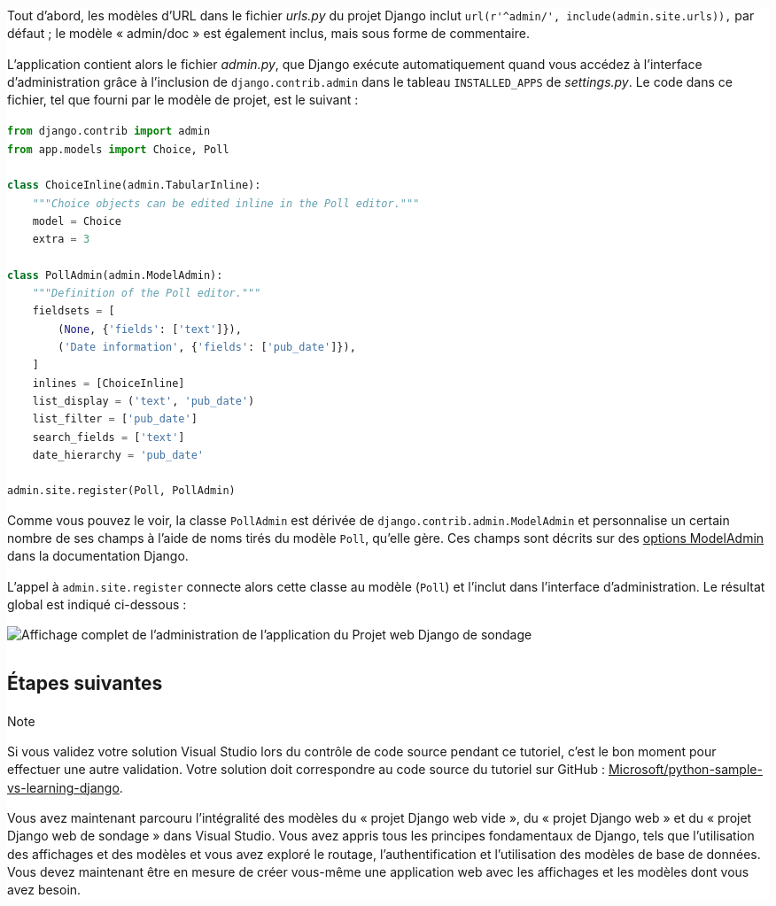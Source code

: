 Tout d’abord, les modèles d’URL dans le fichier *urls.py* du projet Django inclut `url(r'^admin/', include(admin.site.urls)),` par défaut ; le modèle « admin/doc » est également inclus, mais sous forme de commentaire.

L’application contient alors le fichier *admin.py*, que Django exécute automatiquement quand vous accédez à l’interface d’administration grâce à l’inclusion de `django.contrib.admin` dans le tableau `INSTALLED_APPS` de *settings.py*. Le code dans ce fichier, tel que fourni par le modèle de projet, est le suivant :

```python
from django.contrib import admin
from app.models import Choice, Poll

class ChoiceInline(admin.TabularInline):
    """Choice objects can be edited inline in the Poll editor."""
    model = Choice
    extra = 3

class PollAdmin(admin.ModelAdmin):
    """Definition of the Poll editor."""
    fieldsets = [
        (None, {'fields': ['text']}),
        ('Date information', {'fields': ['pub_date']}),
    ]
    inlines = [ChoiceInline]
    list_display = ('text', 'pub_date')
    list_filter = ['pub_date']
    search_fields = ['text']
    date_hierarchy = 'pub_date'

admin.site.register(Poll, PollAdmin)
```

Comme vous pouvez le voir, la classe `PollAdmin` est dérivée de `django.contrib.admin.ModelAdmin` et personnalise un certain nombre de ses champs à l’aide de noms tirés du modèle `Poll`, qu’elle gère. Ces champs sont décrits sur des [options ModelAdmin](https://docs.djangoproject.com/en/2.0/ref/contrib/admin/#modeladmin-options) dans la documentation Django.

L’appel à `admin.site.register` connecte alors cette classe au modèle (`Poll`) et l’inclut dans l’interface d’administration. Le résultat global est indiqué ci-dessous :

![Affichage complet de l’administration de l’application du Projet web Django de sondage](media/django/step06-polls-administrative-interface.png)

## <a name="next-steps"></a>Étapes suivantes

> [!Note]
> Si vous validez votre solution Visual Studio lors du contrôle de code source pendant ce tutoriel, c’est le bon moment pour effectuer une autre validation. Votre solution doit correspondre au code source du tutoriel sur GitHub : [Microsoft/python-sample-vs-learning-django](https://github.com/Microsoft/python-sample-vs-learning-django).

Vous avez maintenant parcouru l’intégralité des modèles du « projet Django web vide », du « projet Django web » et du « projet Django web de sondage » dans Visual Studio. Vous avez appris tous les principes fondamentaux de Django, tels que l’utilisation des affichages et des modèles et vous avez exploré le routage, l’authentification et l’utilisation des modèles de base de données. Vous devez maintenant être en mesure de créer vous-même une application web avec les affichages et les modèles dont vous avez besoin.
